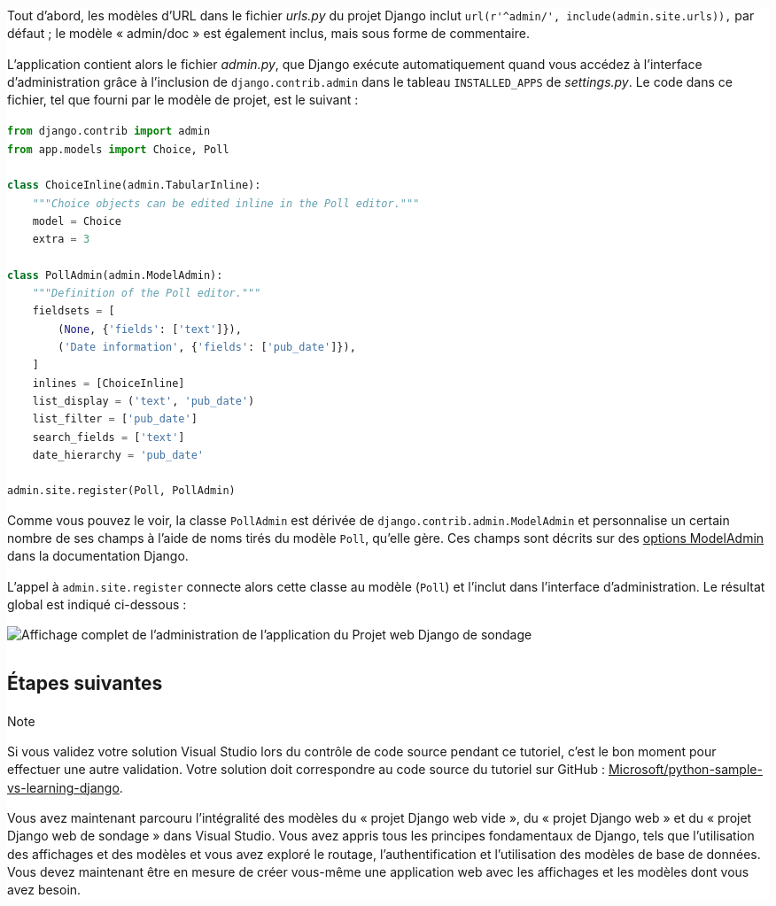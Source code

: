 Tout d’abord, les modèles d’URL dans le fichier *urls.py* du projet Django inclut `url(r'^admin/', include(admin.site.urls)),` par défaut ; le modèle « admin/doc » est également inclus, mais sous forme de commentaire.

L’application contient alors le fichier *admin.py*, que Django exécute automatiquement quand vous accédez à l’interface d’administration grâce à l’inclusion de `django.contrib.admin` dans le tableau `INSTALLED_APPS` de *settings.py*. Le code dans ce fichier, tel que fourni par le modèle de projet, est le suivant :

```python
from django.contrib import admin
from app.models import Choice, Poll

class ChoiceInline(admin.TabularInline):
    """Choice objects can be edited inline in the Poll editor."""
    model = Choice
    extra = 3

class PollAdmin(admin.ModelAdmin):
    """Definition of the Poll editor."""
    fieldsets = [
        (None, {'fields': ['text']}),
        ('Date information', {'fields': ['pub_date']}),
    ]
    inlines = [ChoiceInline]
    list_display = ('text', 'pub_date')
    list_filter = ['pub_date']
    search_fields = ['text']
    date_hierarchy = 'pub_date'

admin.site.register(Poll, PollAdmin)
```

Comme vous pouvez le voir, la classe `PollAdmin` est dérivée de `django.contrib.admin.ModelAdmin` et personnalise un certain nombre de ses champs à l’aide de noms tirés du modèle `Poll`, qu’elle gère. Ces champs sont décrits sur des [options ModelAdmin](https://docs.djangoproject.com/en/2.0/ref/contrib/admin/#modeladmin-options) dans la documentation Django.

L’appel à `admin.site.register` connecte alors cette classe au modèle (`Poll`) et l’inclut dans l’interface d’administration. Le résultat global est indiqué ci-dessous :

![Affichage complet de l’administration de l’application du Projet web Django de sondage](media/django/step06-polls-administrative-interface.png)

## <a name="next-steps"></a>Étapes suivantes

> [!Note]
> Si vous validez votre solution Visual Studio lors du contrôle de code source pendant ce tutoriel, c’est le bon moment pour effectuer une autre validation. Votre solution doit correspondre au code source du tutoriel sur GitHub : [Microsoft/python-sample-vs-learning-django](https://github.com/Microsoft/python-sample-vs-learning-django).

Vous avez maintenant parcouru l’intégralité des modèles du « projet Django web vide », du « projet Django web » et du « projet Django web de sondage » dans Visual Studio. Vous avez appris tous les principes fondamentaux de Django, tels que l’utilisation des affichages et des modèles et vous avez exploré le routage, l’authentification et l’utilisation des modèles de base de données. Vous devez maintenant être en mesure de créer vous-même une application web avec les affichages et les modèles dont vous avez besoin.
